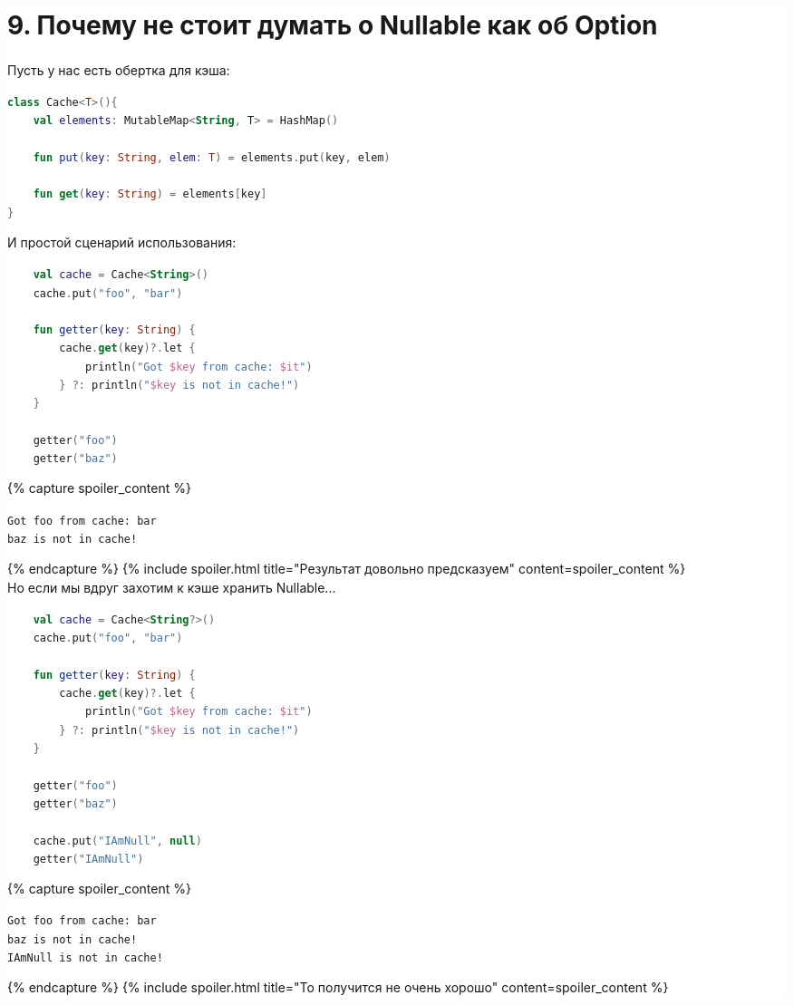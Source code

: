 # 9. Почему не стоит думать о Nullable как об Option

Пусть у нас есть обертка для кэша:
```kotlin
class Cache<T>(){
    val elements: MutableMap<String, T> = HashMap()

    fun put(key: String, elem: T) = elements.put(key, elem)

    fun get(key: String) = elements[key]
}
```
И простой сценарий использования: 
```kotlin
    val cache = Cache<String>()
    cache.put("foo", "bar")

    fun getter(key: String) {
        cache.get(key)?.let {
            println("Got $key from cache: $it")
        } ?: println("$key is not in cache!")
    }

    getter("foo")
    getter("baz")
```
{% capture spoiler_content %}
```
Got foo from cache: bar
baz is not in cache!
```
{% endcapture %}
{% include spoiler.html title="Результат довольно предсказуем" content=spoiler_content %}
<br>
Но если мы вдруг захотим к кэше хранить Nullable...
```kotlin
    val cache = Cache<String?>()
    cache.put("foo", "bar")

    fun getter(key: String) {
        cache.get(key)?.let {
            println("Got $key from cache: $it")
        } ?: println("$key is not in cache!")
    }

    getter("foo")
    getter("baz")

    cache.put("IAmNull", null)
    getter("IAmNull")
```
{% capture spoiler_content %}
```
Got foo from cache: bar
baz is not in cache!
IAmNull is not in cache!
```
{% endcapture %}
{% include spoiler.html title="То получится не очень хорошо" content=spoiler_content %}